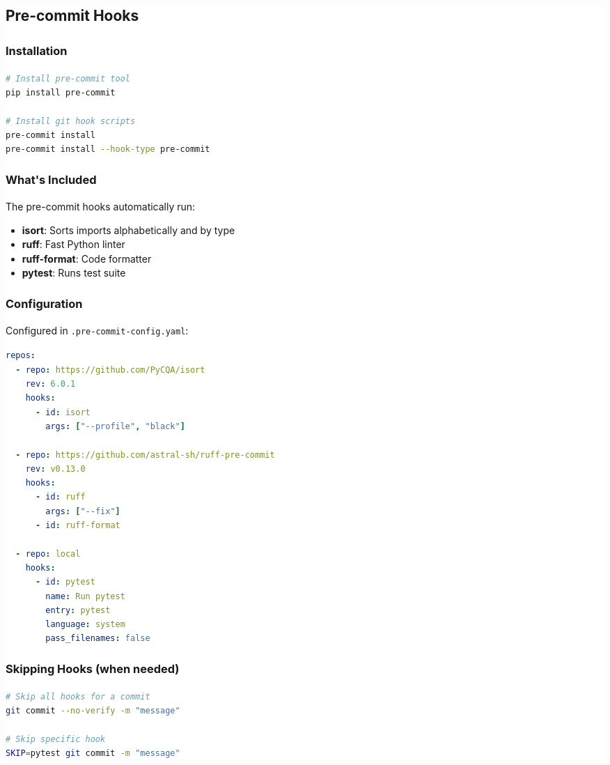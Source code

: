 ## Pre-commit Hooks

### Installation

```bash
# Install pre-commit tool
pip install pre-commit

# Install git hook scripts
pre-commit install
pre-commit install --hook-type pre-commit
```

### What's Included

The pre-commit hooks automatically run:
- **isort**: Sorts imports alphabetically and by type
- **ruff**: Fast Python linter
- **ruff-format**: Code formatter
- **pytest**: Runs test suite

### Configuration

Configured in `.pre-commit-config.yaml`:

```yaml
repos:
  - repo: https://github.com/PyCQA/isort
    rev: 6.0.1
    hooks:
      - id: isort
        args: ["--profile", "black"]

  - repo: https://github.com/astral-sh/ruff-pre-commit
    rev: v0.13.0
    hooks:
      - id: ruff
        args: ["--fix"]
      - id: ruff-format

  - repo: local
    hooks:
      - id: pytest
        name: Run pytest
        entry: pytest
        language: system
        pass_filenames: false
```

### Skipping Hooks (when needed)

```bash
# Skip all hooks for a commit
git commit --no-verify -m "message"

# Skip specific hook
SKIP=pytest git commit -m "message"
```
